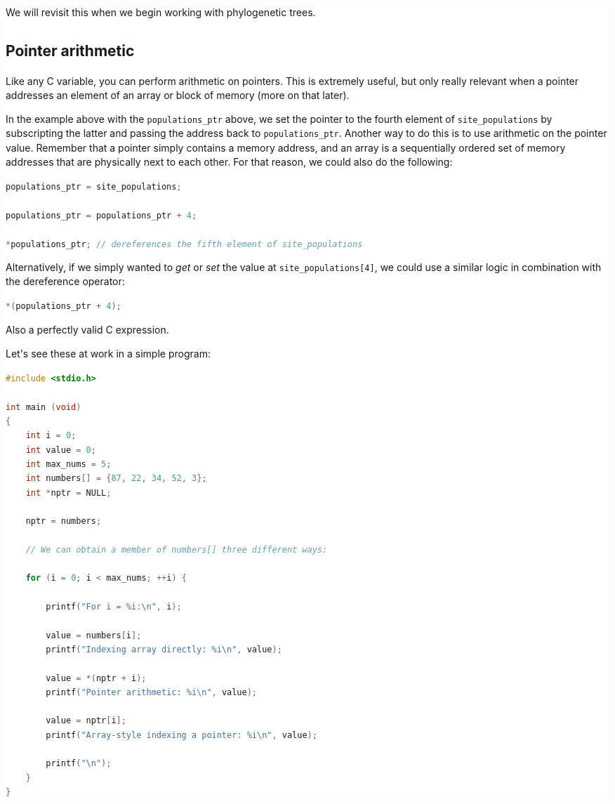We will revisit this when we begin working with phylogenetic trees.

## Pointer arithmetic

Like any C variable, you can perform arithmetic on pointers. This is extremely useful, but only really relevant when a pointer addresses an element of an array or block of memory (more on that later).

In the example above with the `populations_ptr` above, we set the pointer to the fourth element of `site_populations` by subscripting the latter and passing the address back to `populations_ptr`. Another way to do this is to use arithmetic on the pointer value. Remember that a pointer simply contains a memory address, and an array is a sequentially ordered set of memory addresses that are physically next to each other. For that reason, we could also do the following:

```C
populations_ptr = site_populations;

populations_ptr = populations_ptr + 4;

*populations_ptr; // dereferences the fifth element of site_populations
```

Alternatively, if we simply wanted to *get* or *set* the value at `site_populations[4]`, we could use a similar logic in combination with the dereference operator:

```C
*(populations_ptr + 4);
```

Also a perfectly valid C expression.

Let's see these at work in a simple program:

```C
#include <stdio.h>

int main (void)
{
	int i = 0;
	int value = 0;
	int max_nums = 5;
	int numbers[] = {87, 22, 34, 52, 3};
	int *nptr = NULL;
	
	nptr = numbers;
	
	// We can obtain a member of numbers[] three different ways:
	
	for (i = 0; i < max_nums; ++i) {
		
		printf("For i = %i:\n", i);
		
		value = numbers[i];
		printf("Indexing array directly: %i\n", value); 
		
		value = *(nptr + i);
		printf("Pointer arithmetic: %i\n", value);
		
		value = nptr[i];
		printf("Array-style indexing a pointer: %i\n", value);
		
		printf("\n");
	}
}
```

